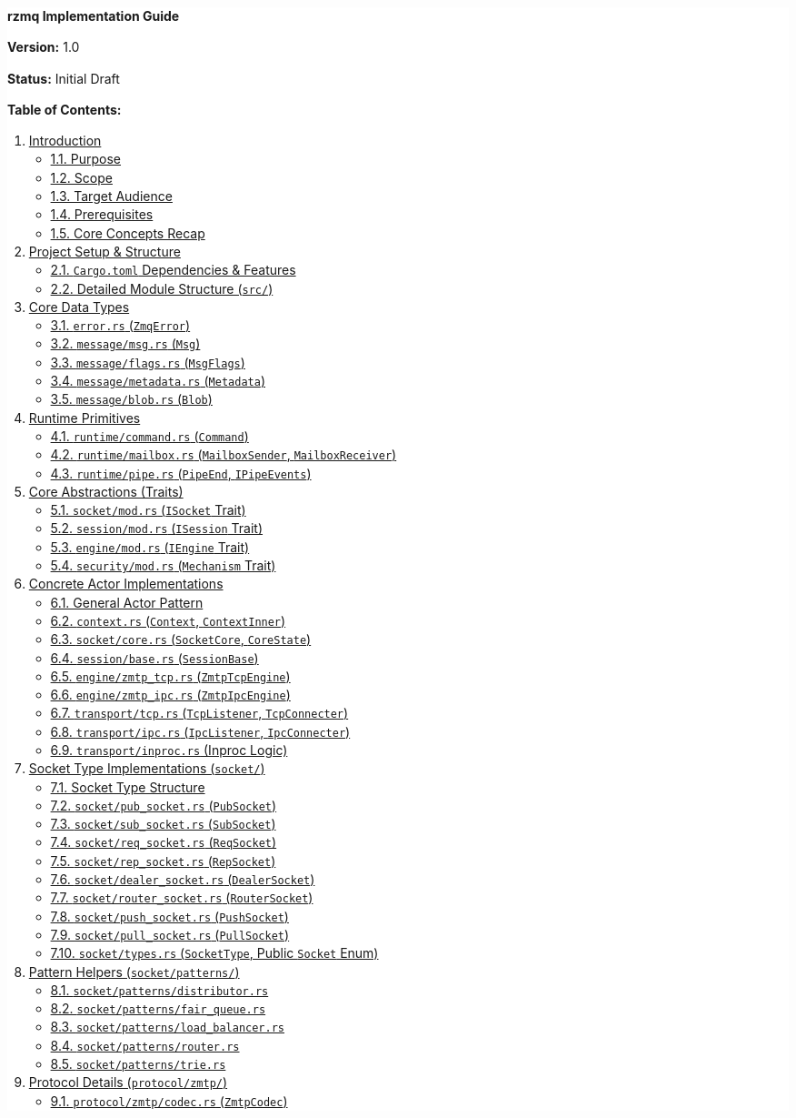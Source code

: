 **rzmq Implementation Guide**

**Version:** 1.0

**Status:** Initial Draft

**Table of Contents:**

1.  [Introduction](#1-introduction)
    *   [1.1. Purpose](#11-purpose)
    *   [1.2. Scope](#12-scope)
    *   [1.3. Target Audience](#13-target-audience)
    *   [1.4. Prerequisites](#14-prerequisites)
    *   [1.5. Core Concepts Recap](#15-core-concepts-recap)
2.  [Project Setup & Structure](#2-project-setup--structure)
    *   [2.1. `Cargo.toml` Dependencies & Features](#21-cargotoml-dependencies--features)
    *   [2.2. Detailed Module Structure (`src/`)](#22-detailed-module-structure-src)
3.  [Core Data Types](#3-core-data-types)
    *   [3.1. `error.rs` (`ZmqError`)](#31-errorrs-zmqerror)
    *   [3.2. `message/msg.rs` (`Msg`)](#32-messagemsgrs-msg)
    *   [3.3. `message/flags.rs` (`MsgFlags`)](#33-messageflagsrs-msgflags)
    *   [3.4. `message/metadata.rs` (`Metadata`)](#34-messagemetadatars-metadata)
    *   [3.5. `message/blob.rs` (`Blob`)](#35-messageblobrs-blob)
4.  [Runtime Primitives](#4-runtime-primitives)
    *   [4.1. `runtime/command.rs` (`Command`)](#41-runtimecommandrs-command)
    *   [4.2. `runtime/mailbox.rs` (`MailboxSender`, `MailboxReceiver`)](#42-runtimemailboxrs-mailboxsender-mailboxreceiver)
    *   [4.3. `runtime/pipe.rs` (`PipeEnd`, `IPipeEvents`)](#43-runtimepipers-pipeend-ipipeevents)
5.  [Core Abstractions (Traits)](#5-core-abstractions-traits)
    *   [5.1. `socket/mod.rs` (`ISocket` Trait)](#51-socketmodrs-isocket-trait)
    *   [5.2. `session/mod.rs` (`ISession` Trait)](#52-sessionmodrs-isession-trait)
    *   [5.3. `engine/mod.rs` (`IEngine` Trait)](#53-enginemodrs-iengine-trait)
    *   [5.4. `security/mod.rs` (`Mechanism` Trait)](#54-securitymodrs-mechanism-trait)
6.  [Concrete Actor Implementations](#6-concrete-actor-implementations)
    *   [6.1. General Actor Pattern](#61-general-actor-pattern)
    *   [6.2. `context.rs` (`Context`, `ContextInner`)](#62-contextrs-context-contextinner)
    *   [6.3. `socket/core.rs` (`SocketCore`, `CoreState`)](#63-socketcorers-socketcore-corestate)
    *   [6.4. `session/base.rs` (`SessionBase`)](#64-sessionbasers-sessionbase)
    *   [6.5. `engine/zmtp_tcp.rs` (`ZmtpTcpEngine`)](#65-enginezmtptcprs-zmtptcpengine)
    *   [6.6. `engine/zmtp_ipc.rs` (`ZmtpIpcEngine`)](#66-enginezmtpipcrs-zmtpipcengine)
    *   [6.7. `transport/tcp.rs` (`TcpListener`, `TcpConnecter`)](#67-transporttcprs-tcplistener-tcpconnecter)
    *   [6.8. `transport/ipc.rs` (`IpcListener`, `IpcConnecter`)](#68-transportipcrs-ipclistener-ipcconnecter)
    *   [6.9. `transport/inproc.rs` (Inproc Logic)](#69-transportinprocrs-inproc-logic)
7.  [Socket Type Implementations (`socket/`)](#7-socket-type-implementations-socket)
    *   [7.1. Socket Type Structure](#71-socket-type-structure)
    *   [7.2. `socket/pub_socket.rs` (`PubSocket`)](#72-socketpub_socketrs-pubsocket)
    *   [7.3. `socket/sub_socket.rs` (`SubSocket`)](#73-socketsub_socketrs-subsocket)
    *   [7.4. `socket/req_socket.rs` (`ReqSocket`)](#74-socketreq_socketrs-reqsocket)
    *   [7.5. `socket/rep_socket.rs` (`RepSocket`)](#75-socketrep_socketrs-repsocket)
    *   [7.6. `socket/dealer_socket.rs` (`DealerSocket`)](#76-socketdealer_socketrs-dealersocket)
    *   [7.7. `socket/router_socket.rs` (`RouterSocket`)](#77-socketrouter_socketrs-routersocket)
    *   [7.8. `socket/push_socket.rs` (`PushSocket`)](#78-socketpush_socketrs-pushsocket)
    *   [7.9. `socket/pull_socket.rs` (`PullSocket`)](#79-socketpull_socketrs-pullsocket)
    *   [7.10. `socket/types.rs` (`SocketType`, Public `Socket` Enum)](#710-sockettypesrs-sockettype-public-socket-enum)
8.  [Pattern Helpers (`socket/patterns/`)](#8-pattern-helpers-socketpatterns)
    *   [8.1. `socket/patterns/distributor.rs`](#81-socketpatternsdistributorrs)
    *   [8.2. `socket/patterns/fair_queue.rs`](#82-socketpatternsfair_queuers)
    *   [8.3. `socket/patterns/load_balancer.rs`](#83-socketpatternsload_balancerrs)
    *   [8.4. `socket/patterns/router.rs`](#84-socketpatternsrouterrs)
    *   [8.5. `socket/patterns/trie.rs`](#85-socketpatternstriers)
9.  [Protocol Details (`protocol/zmtp/`)](#9-protocol-details-protocolzmtp)
    *   [9.1. `protocol/zmtp/codec.rs` (`ZmtpCodec`)](#91-protocolzmtpcodecrs-zmtpcodec)